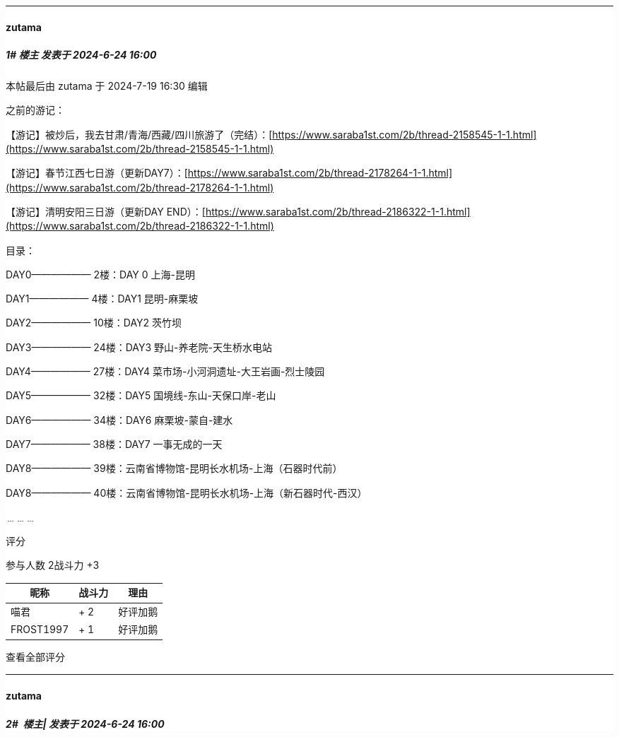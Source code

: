 ﻿
*****

####  zutama  
##### 1#       楼主       发表于 2024-6-24 16:00

 本帖最后由 zutama 于 2024-7-19 16:30 编辑 

之前的游记：

【游记】被炒后，我去甘肃/青海/西藏/四川旅游了（完结）：[https://www.saraba1st.com/2b/thread-2158545-1-1.html](https://www.saraba1st.com/2b/thread-2158545-1-1.html)

【游记】春节江西七日游（更新DAY7）：[https://www.saraba1st.com/2b/thread-2178264-1-1.html](https://www.saraba1st.com/2b/thread-2178264-1-1.html)

【游记】清明安阳三日游（更新DAY END）：[https://www.saraba1st.com/2b/thread-2186322-1-1.html](https://www.saraba1st.com/2b/thread-2186322-1-1.html)

目录：

DAY0—————— 2楼：DAY 0 上海-昆明

DAY1—————— 4楼：DAY1 昆明-麻栗坡

DAY2—————— 10楼：DAY2 茨竹坝

DAY3—————— 24楼：DAY3 野山-养老院-天生桥水电站

DAY4—————— 27楼：DAY4 菜市场-小河洞遗址-大王岩画-烈士陵园

DAY5—————— 32楼：DAY5 国境线-东山-天保口岸-老山

DAY6—————— 34楼：DAY6 麻栗坡-蒙自-建水

DAY7—————— 38楼：DAY7 一事无成的一天

DAY8—————— 39楼：云南省博物馆-昆明长水机场-上海（石器时代前）

DAY8—————— 40楼：云南省博物馆-昆明长水机场-上海（新石器时代-西汉）

﹍﹍﹍

评分

 参与人数 2战斗力 +3

|昵称|战斗力|理由|
|----|---|---|
| 喵君| + 2|好评加鹅|
| FROST1997| + 1|好评加鹅|

查看全部评分

*****

####  zutama  
##### 2#         楼主| 发表于 2024-6-24 16:00

